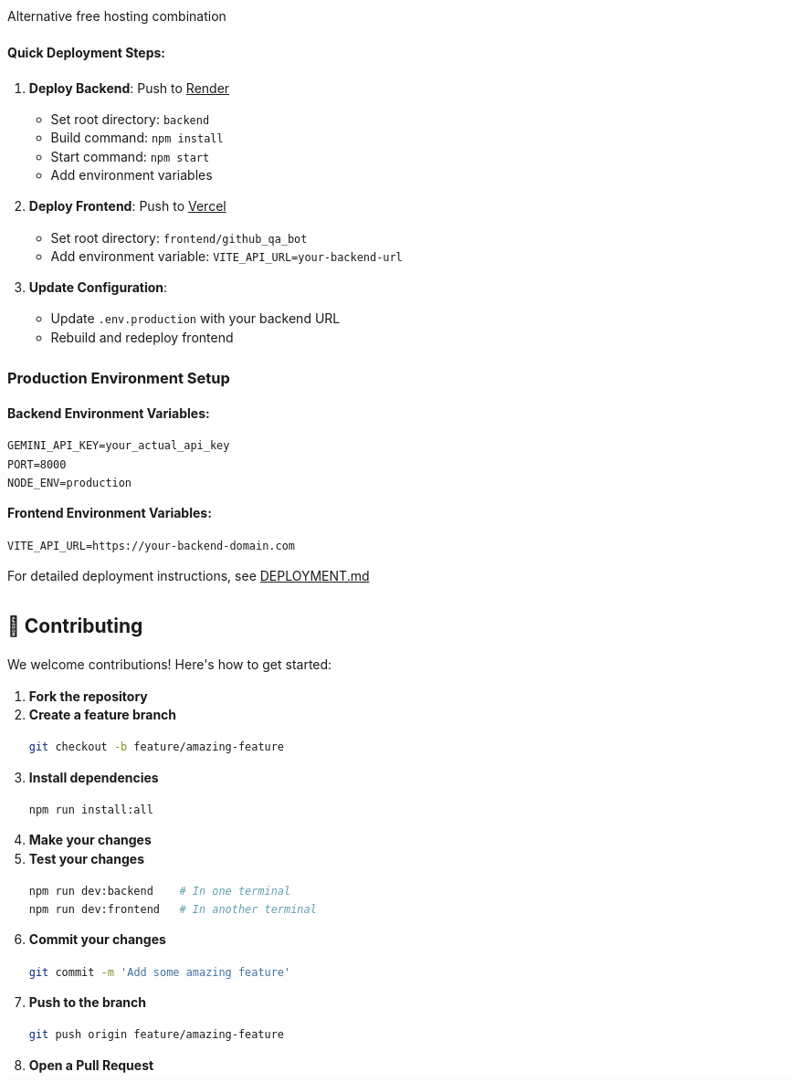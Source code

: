 Alternative free hosting combination

#### Quick Deployment Steps:

1. **Deploy Backend**: Push to [Render](https://render.com)

   - Set root directory: `backend`
   - Build command: `npm install`
   - Start command: `npm start`
   - Add environment variables

2. **Deploy Frontend**: Push to [Vercel](https://vercel.com)

   - Set root directory: `frontend/github_qa_bot`
   - Add environment variable: `VITE_API_URL=your-backend-url`

3. **Update Configuration**:
   - Update `.env.production` with your backend URL
   - Rebuild and redeploy frontend

### Production Environment Setup

**Backend Environment Variables:**

```env
GEMINI_API_KEY=your_actual_api_key
PORT=8000
NODE_ENV=production
```

**Frontend Environment Variables:**

```env
VITE_API_URL=https://your-backend-domain.com
```

For detailed deployment instructions, see [DEPLOYMENT.md](./DEPLOYMENT.md)

## 🤝 Contributing

We welcome contributions! Here's how to get started:

1. **Fork the repository**
2. **Create a feature branch**
   ```bash
   git checkout -b feature/amazing-feature
   ```
3. **Install dependencies**
   ```bash
   npm run install:all
   ```
4. **Make your changes**
5. **Test your changes**
   ```bash
   npm run dev:backend    # In one terminal
   npm run dev:frontend   # In another terminal
   ```
6. **Commit your changes**
   ```bash
   git commit -m 'Add some amazing feature'
   ```
7. **Push to the branch**
   ```bash
   git push origin feature/amazing-feature
   ```
8. **Open a Pull Request**
